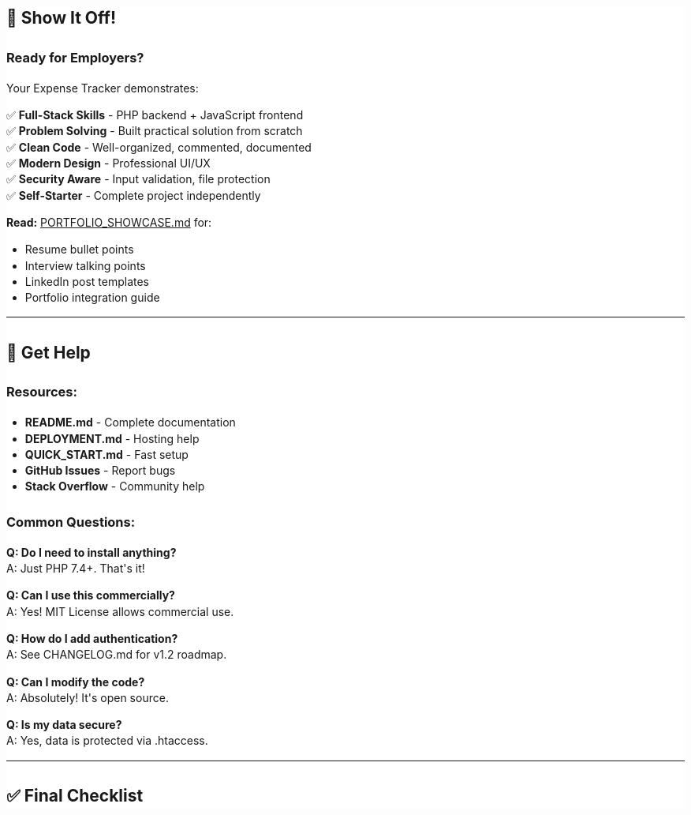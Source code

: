 
## 🌟 Show It Off!

### Ready for Employers?

Your Expense Tracker demonstrates:

✅ **Full-Stack Skills** - PHP backend + JavaScript frontend  
✅ **Problem Solving** - Built practical solution from scratch  
✅ **Clean Code** - Well-organized, commented, documented  
✅ **Modern Design** - Professional UI/UX  
✅ **Security Aware** - Input validation, file protection  
✅ **Self-Starter** - Complete project independently  

**Read:** [PORTFOLIO_SHOWCASE.md](PORTFOLIO_SHOWCASE.md) for:
- Resume bullet points
- Interview talking points
- LinkedIn post templates
- Portfolio integration guide

---

## 🤝 Get Help

### Resources:

- **README.md** - Complete documentation
- **DEPLOYMENT.md** - Hosting help
- **QUICK_START.md** - Fast setup
- **GitHub Issues** - Report bugs
- **Stack Overflow** - Community help

### Common Questions:

**Q: Do I need to install anything?**  
A: Just PHP 7.4+. That's it!

**Q: Can I use this commercially?**  
A: Yes! MIT License allows commercial use.

**Q: How do I add authentication?**  
A: See CHANGELOG.md for v1.2 roadmap.

**Q: Can I modify the code?**  
A: Absolutely! It's open source.

**Q: Is my data secure?**  
A: Yes, data is protected via .htaccess.

---

## ✅ Final Checklist
